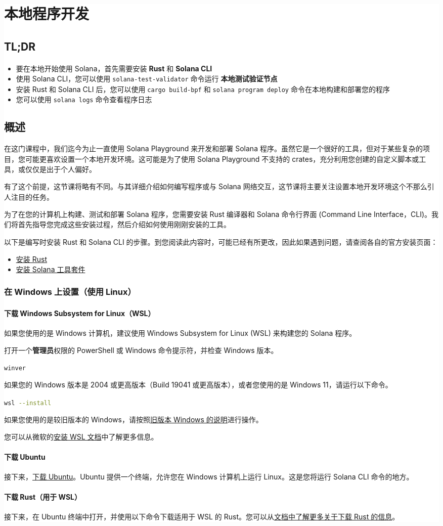 # 本地程序开发

## TL;DR

* 要在本地开始使用 Solana，首先需要安装 **Rust** 和 **Solana CLI**
* 使用 Solana CLI，您可以使用 `solana-test-validator` 命令运行 **本地测试验证节点**
* 安装 Rust 和 Solana CLI 后，您可以使用 `cargo build-bpf` 和 `solana program deploy` 命令在本地构建和部署您的程序
* 您可以使用 `solana logs` 命令查看程序日志

## 概述

在这门课程中，我们迄今为止一直使用 Solana Playground 来开发和部署 Solana 程序。虽然它是一个很好的工具，但对于某些复杂的项目，您可能更喜欢设置一个本地开发环境。这可能是为了使用 Solana Playground 不支持的 crates，充分利用您创建的自定义脚本或工具，或仅仅是出于个人偏好。

有了这个前提，这节课将略有不同。与其详细介绍如何编写程序或与 Solana 网络交互，这节课将主要关注设置本地开发环境这个不那么引人注目的任务。

为了在您的计算机上构建、测试和部署 Solana 程序，您需要安装 Rust 编译器和 Solana 命令行界面 (Command Line Interface，CLI)。我们将首先指导您完成这些安装过程，然后介绍如何使用刚刚安装的工具。

以下是编写时安装 Rust 和 Solana CLI 的步骤。到您阅读此内容时，可能已经有所更改，因此如果遇到问题，请查阅各自的官方安装页面：

* [安装 Rust](https://www.rust-lang.org/tools/install)
* [安装 Solana 工具套件](https://docs.solana.com/cli/install-solana-cli-tools)

### 在 Windows 上设置（使用 Linux）

#### 下载 Windows Subsystem for Linux（WSL）

如果您使用的是 Windows 计算机，建议使用 Windows Subsystem for Linux (WSL) 来构建您的 Solana 程序。

打开一个**管理员**权限的 PowerShell 或 Windows 命令提示符，并检查 Windows 版本。

```bash
winver
```

如果您的 Windows 版本是 2004 或更高版本（Build 19041 或更高版本），或者您使用的是 Windows 11，请运行以下命令。

```bash
wsl --install
```

如果您使用的是较旧版本的 Windows，请按照[旧版本 Windows 的说明](https://docs.microsoft.com/en-us/windows/wsl/install-manual)进行操作。

您可以从微软的[安装 WSL 文档](https://docs.microsoft.com/en-us/windows/wsl/install)中了解更多信息。

#### 下载 Ubuntu

接下来，[下载 Ubuntu](https://apps.microsoft.com/store/detail/ubuntu-2004/9N6SVWS3RX71?hl=en-us\&gl=US)。Ubuntu 提供一个终端，允许您在 Windows 计算机上运行 Linux。这是您将运行 Solana CLI 命令的地方。

#### 下载 Rust（用于 WSL）

接下来，在 Ubuntu 终端中打开，并使用以下命令下载适用于 WSL 的 Rust。您可以从[文档中了解更多关于下载 Rust 的信息](https://www.rust-lang.org/learn/get-started)。

